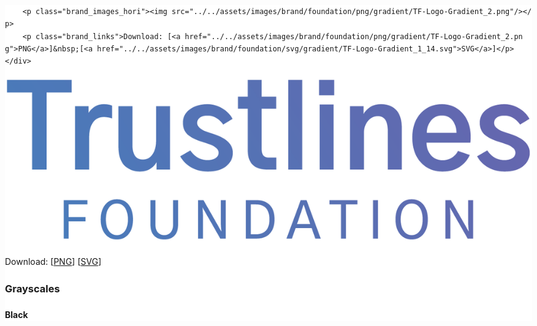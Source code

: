 		<p class="brand_images_hori"><img src="../../assets/images/brand/foundation/png/gradient/TF-Logo-Gradient_2.png"/></p>
		<p class="brand_links">Download: [<a href="../../assets/images/brand/foundation/png/gradient/TF-Logo-Gradient_2.png">PNG</a>]&nbsp;[<a href="../../assets/images/brand/foundation/svg/gradient/TF-Logo-Gradient_1_14.svg">SVG</a>]</p>
	</div>
  <div class="6u 12u$(medium)">
		<p class="brand_images_hori"><img src="../../assets/images/brand/foundation/png/gradient/TF-Logo-Gradient_3.png"/></p>
		<p class="brand_links">Download: [<a href="../../assets/images/brand/foundation/png/gradient/TF-Logo-Gradient_3.png">PNG</a>]&nbsp;[<a href="../../assets/images/brand/foundation/svg/gradient/TF-Logo-Gradient_1_15.svg">SVG</a>]</p>
	</div>
</div>

### Grayscales

#### Black

<div class="row">
	<div class="6u 12u$(medium)">